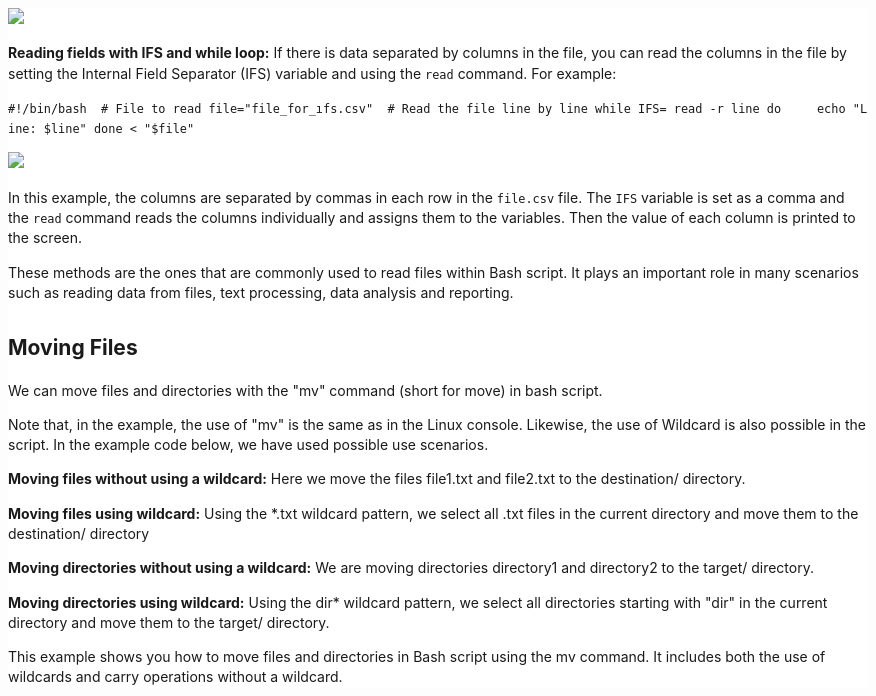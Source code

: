 ![](https://letsdefend-images.s3.us-east-2.amazonaws.com/Courses/Bash-scripting/bash29.png)

  
  

**Reading fields with IFS and while loop:** If there is data separated by columns in the file, you can read the columns in the file by setting the Internal Field Separator (IFS) variable and using the `read` command. For example:

`#!/bin/bash  # File to read file="file_for_ıfs.csv"  # Read the file line by line while IFS= read -r line do     echo "Line: $line" done < "$file"`



  
  

![](https://letsdefend-images.s3.us-east-2.amazonaws.com/Courses/Bash-scripting/bash-file.png)

  
  

In this example, the columns are separated by commas in each row in the `file.csv` file. The `IFS` variable is set as a comma and the `read` command reads the columns individually and assigns them to the variables. Then the value of each column is printed to the screen.

  

These methods are the ones that are commonly used to read files within Bash script. It plays an important role in many scenarios such as reading data from files, text processing, data analysis and reporting.

  

## Moving Files

We can move files and directories with the "mv" command (short for move) in bash script.

  

Note that, in the example, the use of "mv" is the same as in the Linux console. Likewise, the use of Wildcard is also possible in the script. In the example code below, we have used possible use scenarios.

  

**Moving files without using a wildcard:** Here we move the files file1.txt and file2.txt to the destination/ directory.

  

**Moving files using wildcard:** Using the *.txt wildcard pattern, we select all .txt files in the current directory and move them to the destination/ directory

  

**Moving directories without using a wildcard:** We are moving directories directory1 and directory2 to the target/ directory.

  

**Moving directories using wildcard:** Using the dir* wildcard pattern, we select all directories starting with "dir" in the current directory and move them to the target/ directory.

  

This example shows you how to move files and directories in Bash script using the mv command. It includes both the use of wildcards and carry operations without a wildcard.
